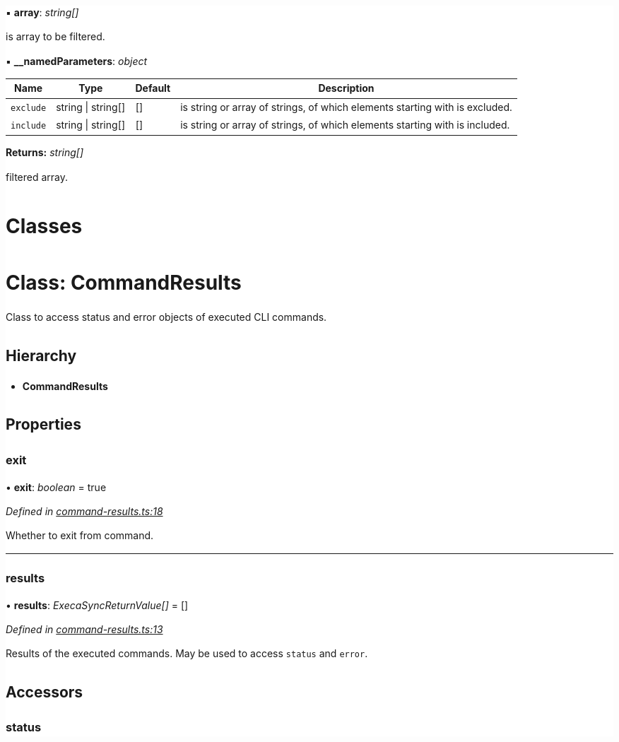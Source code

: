 ▪ **array**: _string[]_

is array to be filtered.

▪ **\_\_namedParameters**: _object_

| Name      | Type                   | Default | Description                                                                 |
| --------- | ---------------------- | ------- | --------------------------------------------------------------------------- |
| `exclude` | string &#124; string[] | []      | is string or array of strings, of which elements starting with is excluded. |
| `include` | string &#124; string[] | []      | is string or array of strings, of which elements starting with is included. |

**Returns:** _string[]_

filtered array.

# Classes

<a name="classescommandresultsmd"></a>

# Class: CommandResults

Class to access status and error objects of executed CLI commands.

## Hierarchy

- **CommandResults**

## Properties

### exit

• **exit**: _boolean_ = true

_Defined in [command-results.ts:18](https://github.com/ozum/intermodular/blob/4f3f9a8/src/command-results.ts#L18)_

Whether to exit from command.

---

### results

• **results**: _ExecaSyncReturnValue[]_ = []

_Defined in [command-results.ts:13](https://github.com/ozum/intermodular/blob/4f3f9a8/src/command-results.ts#L13)_

Results of the executed commands. May be used to access `status` and `error`.

## Accessors

### status
